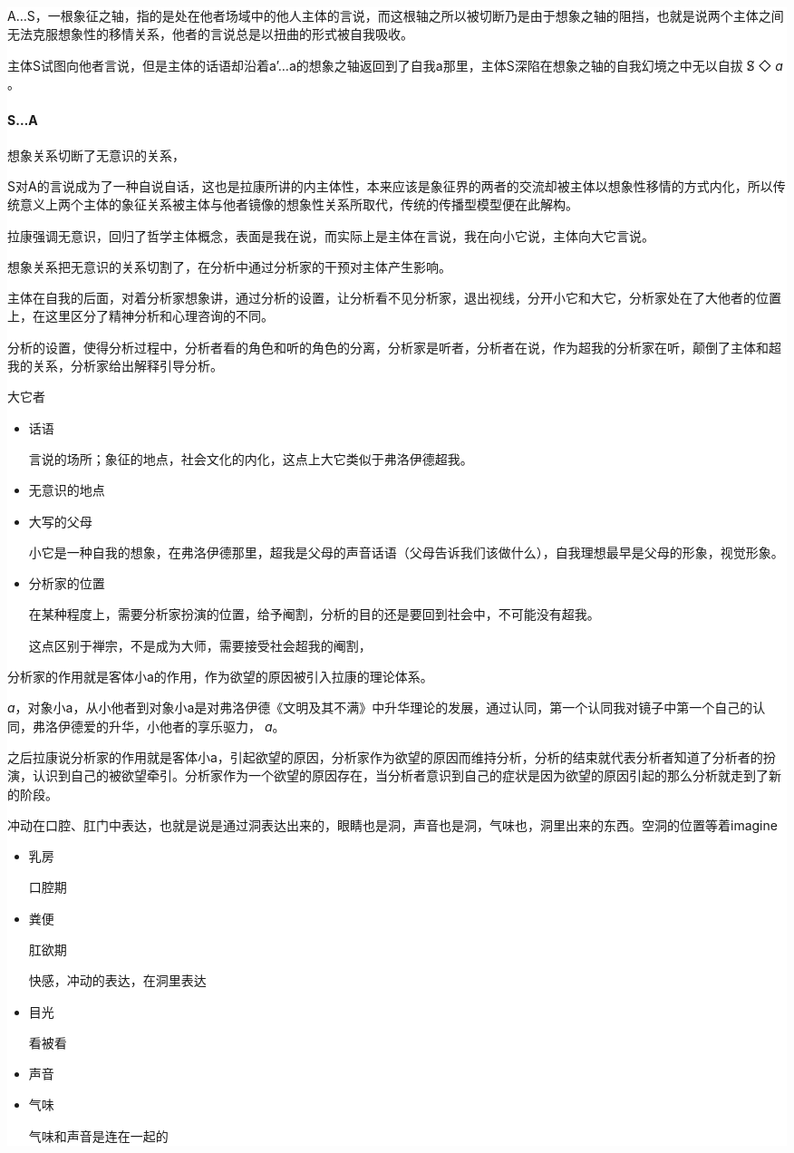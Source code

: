 A…S，一根象征之轴，指的是处在他者场域中的他人主体的言说，而这根轴之所以被切断乃是由于想象之轴的阻挡，也就是说两个主体之间无法克服想象性的移情关系，他者的言说总是以扭曲的形式被自我吸收。

主体S试图向他者言说，但是主体的话语却沿着a’…a的想象之轴返回到了自我a那里，主体S深陷在想象之轴的自我幻境之中无以自拔 S̸ ◇ $a$ 。

#### S…A

想象关系切断了无意识的关系，

S对A的言说成为了一种自说自话，这也是拉康所讲的内主体性，本来应该是象征界的两者的交流却被主体以想象性移情的方式内化，所以传统意义上两个主体的象征关系被主体与他者镜像的想象性关系所取代，传统的传播型模型便在此解构。

拉康强调无意识，回归了哲学主体概念，表面是我在说，而实际上是主体在言说，我在向小它说，主体向大它言说。

想象关系把无意识的关系切割了，在分析中通过分析家的干预对主体产生影响。

主体在自我的后面，对着分析家想象讲，通过分析的设置，让分析看不见分析家，退出视线，分开小它和大它，分析家处在了大他者的位置上，在这里区分了精神分析和心理咨询的不同。

分析的设置，使得分析过程中，分析者看的角色和听的角色的分离，分析家是听者，分析者在说，作为超我的分析家在听，颠倒了主体和超我的关系，分析家给出解释引导分析。

大它者

- 话语

  言说的场所；象征的地点，社会文化的内化，这点上大它类似于弗洛伊德超我。

- 无意识的地点

- 大写的父母

  小它是一种自我的想象，在弗洛伊德那里，超我是父母的声音话语（父母告诉我们该做什么），自我理想最早是父母的形象，视觉形象。

- 分析家的位置

  在某种程度上，需要分析家扮演的位置，给予阉割，分析的目的还是要回到社会中，不可能没有超我。

  这点区别于禅宗，不是成为大师，需要接受社会超我的阉割，

分析家的作用就是客体小a的作用，作为欲望的原因被引入拉康的理论体系。

 $a$，对象小a，从小他者到对象小a是对弗洛伊德《文明及其不满》中升华理论的发展，通过认同，第一个认同我对镜子中第一个自己的认同，弗洛伊德爱的升华，小他者的享乐驱力， $a$。

之后拉康说分析家的作用就是客体小a，引起欲望的原因，分析家作为欲望的原因而维持分析，分析的结束就代表分析者知道了分析者的扮演，认识到自己的被欲望牵引。分析家作为一个欲望的原因存在，当分析者意识到自己的症状是因为欲望的原因引起的那么分析就走到了新的阶段。

冲动在口腔、肛门中表达，也就是说是通过洞表达出来的，眼睛也是洞，声音也是洞，气味也，洞里出来的东西。空洞的位置等着imagine

- 乳房

  口腔期

- 粪便

  肛欲期

  快感，冲动的表达，在洞里表达

- 目光

  看被看

- 声音

- 气味

  气味和声音是连在一起的
